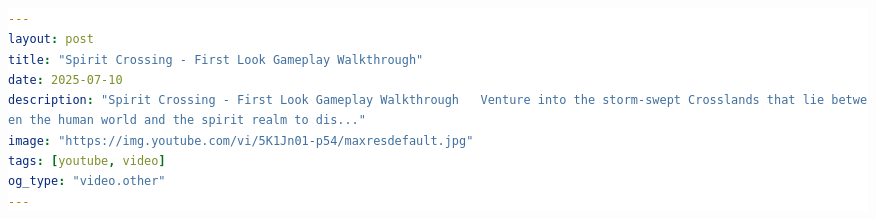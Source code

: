 ```yaml
---
layout: post
title: "Spirit Crossing - First Look Gameplay Walkthrough"
date: 2025-07-10
description: "Spirit Crossing - First Look Gameplay Walkthrough   Venture into the storm-swept Crosslands that lie between the human world and the spirit realm to dis..."
image: "https://img.youtube.com/vi/5K1Jn01-p54/maxresdefault.jpg"
tags: [youtube, video]
og_type: "video.other"
---
```


<script type="application/ld+json">
{
  "@context": "http://schema.org",
  "@type": "VideoObject",
  "name": "Spirit Crossing - First Look Gameplay Walkthrough",
  "description": "Spirit Crossing - First Look Gameplay Walkthrough   Venture into the storm-swept Crosslands that lie between the human world and the spirit realm to discover a kind and creative community where you are always welcome. In this epic multiplayer simulation game, you can find friendship and new possibilities each day in a vast, beautiful shared world.  About Spirit Crossing: Spirit Crossing is a cozy multiplayer life simulation game developed by Spry Fox, a Netflix Game Studio. Set in the mystical Crosslands between the human world and the spirit realm, the game invites players to build a shared village, befriend quirky spirits and villagers, explore a dynamic world that changes every few days, and work together to protect their home from magical storms. With deep customization, daily quests, and a strong focus on community, Spirit Crossing offers a heartwarming and ever-evolving experience for fans of relaxing and social games.  Like and subscribe for more Spirit Crossing videos! https://youtube.com/@CeloSpiritCrossing  #SpiritCrossing",
  "thumbnailUrl": "https://img.youtube.com/vi/5K1Jn01-p54/maxresdefault.jpg",
  "uploadDate": "2025-07-10T01:49:20Z",
  "embedUrl": "https://www.youtube.com/embed/5K1Jn01-p54",
  "publisher": {
    "@type": "Person",
    "name": "Celo Zaga"
  },
  "mainEntityOfPage": {
    "@type": "WebPage",
    "@id": "https://celozaga.github.io/2025/07/10/spirit-crossing-first-look-gameplay-walkthrough-5K1Jn01-p54.html"
  },
  "duration": "PT0M0S"
}
</script>

<script type="application/ld+json">
{
  "@context": "http://schema.org",
  "@type": "BlogPosting",
  "headline": "Spirit Crossing - First Look Gameplay Walkthrough",
  "image": "https://img.youtube.com/vi/5K1Jn01-p54/maxresdefault.jpg",
  "publisher": {
    "@type": "Person",
    "name": "Celo Zaga"
  },
  "url": "https://celozaga.github.io/2025/07/10/spirit-crossing-first-look-gameplay-walkthrough-5K1Jn01-p54.html",
  "datePublished": "2025-07-10T01:49:20Z",
  "dateCreated": "2025-07-10T01:49:20Z",
  "dateModified": "2025-07-10T01:49:20Z",
  "description": "Spirit Crossing - First Look Gameplay Walkthrough   Venture into the storm-swept Crosslands that lie between the human world and the spirit realm to dis...",
  "author": {
    "@type": "Person",
